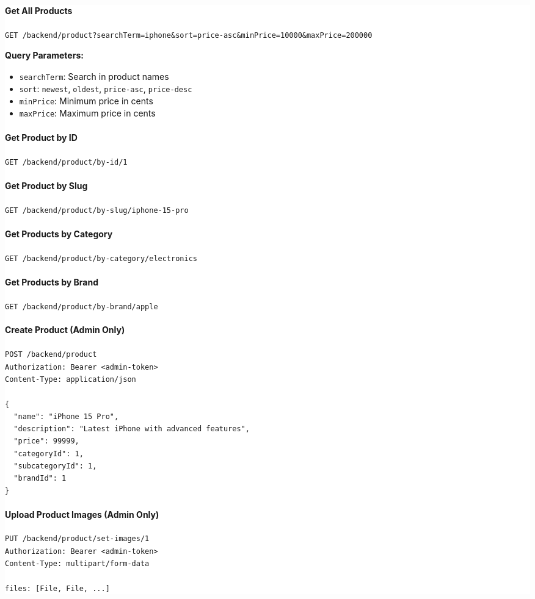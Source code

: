#### Get All Products

```http
GET /backend/product?searchTerm=iphone&sort=price-asc&minPrice=10000&maxPrice=200000
```

**Query Parameters:**

- `searchTerm`: Search in product names
- `sort`: `newest`, `oldest`, `price-asc`, `price-desc`
- `minPrice`: Minimum price in cents
- `maxPrice`: Maximum price in cents

#### Get Product by ID

```http
GET /backend/product/by-id/1
```

#### Get Product by Slug

```http
GET /backend/product/by-slug/iphone-15-pro
```

#### Get Products by Category

```http
GET /backend/product/by-category/electronics
```

#### Get Products by Brand

```http
GET /backend/product/by-brand/apple
```

#### Create Product (Admin Only)

```http
POST /backend/product
Authorization: Bearer <admin-token>
Content-Type: application/json

{
  "name": "iPhone 15 Pro",
  "description": "Latest iPhone with advanced features",
  "price": 99999,
  "categoryId": 1,
  "subcategoryId": 1,
  "brandId": 1
}
```

#### Upload Product Images (Admin Only)

```http
PUT /backend/product/set-images/1
Authorization: Bearer <admin-token>
Content-Type: multipart/form-data

files: [File, File, ...]
```
